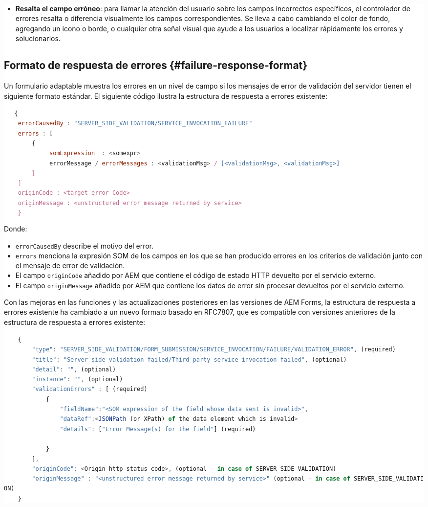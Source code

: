 * **Resalta el campo erróneo**: para llamar la atención del usuario sobre los campos incorrectos específicos, el controlador de errores resalta o diferencia visualmente los campos correspondientes. Se lleva a cabo cambiando el color de fondo, agregando un icono o borde, o cualquier otra señal visual que ayude a los usuarios a localizar rápidamente los errores y solucionarlos.


## Formato de respuesta de errores {#failure-response-format}

Un formulario adaptable muestra los errores en un nivel de campo si los mensajes de error de validación del servidor tienen el siguiente formato estándar.
El siguiente código ilustra la estructura de respuesta a errores existente:

```javascript
   {
    errorCausedBy : "SERVER_SIDE_VALIDATION/SERVICE_INVOCATION_FAILURE"
    errors : [
        {
             somExpression  : <somexpr>
             errorMessage / errorMessages : <validationMsg> / [<validationMsg>, <validationMsg>]
        }
    ]
    originCode : <target error Code>
    originMessage : <unstructured error message returned by service>
    }
```


Donde:

* `errorCausedBy` describe el motivo del error.
* `errors` menciona la expresión SOM de los campos en los que se han producido errores en los criterios de validación junto con el mensaje de error de validación.
* El campo `originCode` añadido por AEM que contiene el código de estado HTTP devuelto por el servicio externo.
* El campo `originMessage` añadido por AEM que contiene los datos de error sin procesar devueltos por el servicio externo.

Con las mejoras en las funciones y las actualizaciones posteriores en las versiones de AEM Forms, la estructura de respuesta a errores existente ha cambiado a un nuevo formato basado en RFC7807, que es compatible con versiones anteriores de la estructura de respuesta a errores existente:

```javascript
    {
        "type": "SERVER_SIDE_VALIDATION/FORM_SUBMISSION/SERVICE_INVOCATION/FAILURE/VALIDATION_ERROR", (required)
        "title": "Server side validation failed/Third party service invocation failed", (optional)
        "detail": "", (optional)
        "instance": "", (optional)
        "validationErrors" : [ (required)
            {
                "fieldName":"<SOM expression of the field whose data sent is invalid>",
                "dataRef":<JSONPath (or XPath) of the data element which is invalid>
                "details": ["Error Message(s) for the field"] (required)
    
            }
        ],
        "originCode": <Origin http status code>, (optional - in case of SERVER_SIDE_VALIDATION)
        "originMessage" : "<unstructured error message returned by service>" (optional - in case of SERVER_SIDE_VALIDATION)
    }
```
